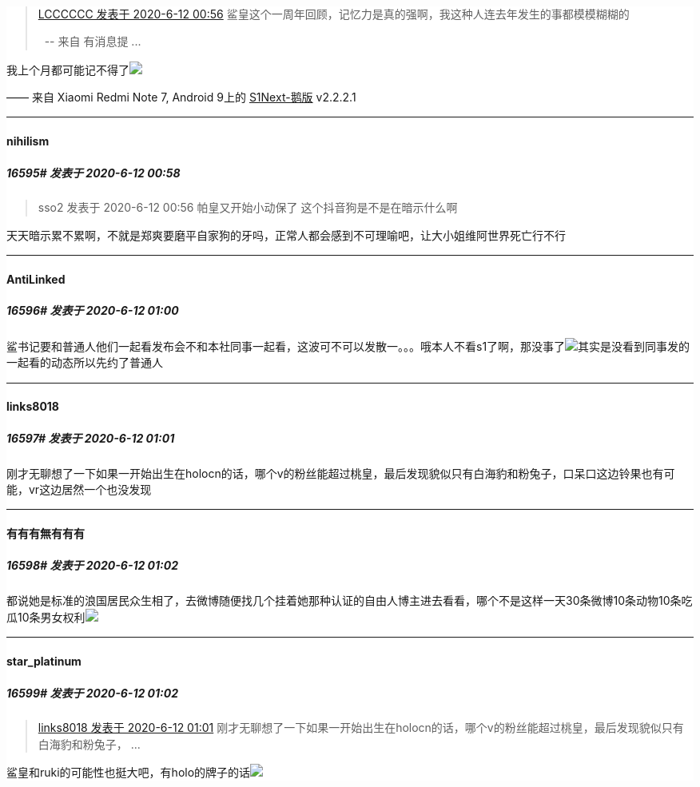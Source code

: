 <blockquote><a href="httphttps://bbs.saraba1st.com/2b/forum.php?mod=redirect&amp;goto=findpost&amp;pid=47770677&amp;ptid=1938285" target="_blank">LCCCCCC 发表于 2020-6-12 00:56</a>
鲨皇这个一周年回顾，记忆力是真的强啊，我这种人连去年发生的事都模模糊糊的

  -- 来自 有消息提 ...</blockquote>
我上个月都可能记不得了<img src="https://static.saraba1st.com/image/smiley/face2017/068.png" referrerpolicy="no-referrer">

—— 来自 Xiaomi Redmi Note 7, Android 9上的 [S1Next-鹅版](https://github.com/ykrank/S1-Next/releases) v2.2.2.1


-----

####  nihilism  
##### 16595#       发表于 2020-6-12 00:58


<blockquote>sso2 发表于 2020-6-12 00:56
帕皇又开始小动保了 这个抖音狗是不是在暗示什么啊</blockquote>
天天暗示累不累啊，不就是郑爽要磨平自家狗的牙吗，正常人都会感到不可理喻吧，让大小姐维阿世界死亡行不行


-----

####  AntiLinked  
##### 16596#       发表于 2020-6-12 01:00


鲨书记要和普通人他们一起看发布会不和本社同事一起看，这波可不可以发散一。。。哦本人不看s1了啊，那没事了<img src="https://static.saraba1st.com/image/smiley/face2017/117.png" referrerpolicy="no-referrer">其实是没看到同事发的一起看的动态所以先约了普通人


-----

####  links8018  
##### 16597#       发表于 2020-6-12 01:01


刚才无聊想了一下如果一开始出生在holocn的话，哪个v的粉丝能超过桃皇，最后发现貌似只有白海豹和粉兔子，口呆口这边铃果也有可能，vr这边居然一个也没发现


-----

####  有有有無有有有  
##### 16598#       发表于 2020-6-12 01:02


都说她是标准的浪国居民众生相了，去微博随便找几个挂着她那种认证的自由人博主进去看看，哪个不是这样一天30条微博10条动物10条吃瓜10条男女权利<img src="https://static.saraba1st.com/image/smiley/face2017/217.gif" referrerpolicy="no-referrer">


-----

####  star_platinum  
##### 16599#       发表于 2020-6-12 01:02


<blockquote><a href="httphttps://bbs.saraba1st.com/2b/forum.php?mod=redirect&amp;goto=findpost&amp;pid=47770730&amp;ptid=1938285" target="_blank">links8018 发表于 2020-6-12 01:01</a>
刚才无聊想了一下如果一开始出生在holocn的话，哪个v的粉丝能超过桃皇，最后发现貌似只有白海豹和粉兔子， ...</blockquote>
鲨皇和ruki的可能性也挺大吧，有holo的牌子的话<img src="https://static.saraba1st.com/image/smiley/face2017/009.gif" referrerpolicy="no-referrer">
